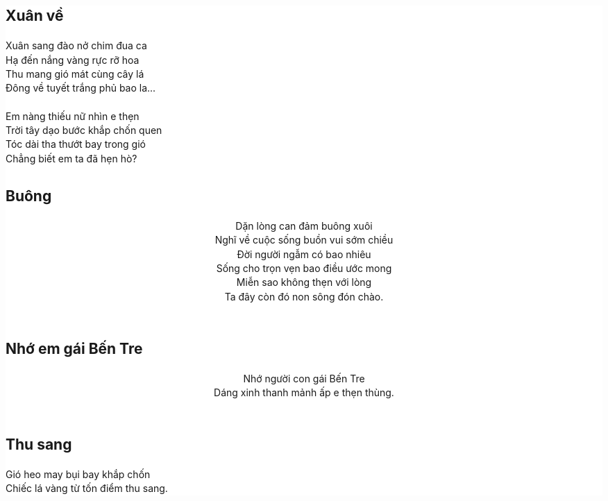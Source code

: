 ## Xuân về

Xuân sang đào nở chim đua ca
<br />
Hạ đến nắng vàng rực rỡ hoa
<br />
Thu mang gió mát cùng cây lá
<br />
Đông về tuyết trắng phủ bao la...
<br />
<br />
Em nàng thiếu nữ nhìn e thẹn
<br />
Trời tây dạo bước khắp chốn quen
<br />
Tóc dài tha thướt bay trong gió
<br />
Chẳng biết em ta đã hẹn hò?

## Buông

<div style="text-align: center;">
Dặn lòng can đảm buông xuôi
<br />
Nghĩ về cuộc sống buồn vui sớm chiều
<br />
Đời người ngẫm có bao nhiêu
<br />
Sống cho trọn vẹn bao điều ước mong
<br />
Miễn sao không thẹn với lòng
<br />
Ta đây còn đó non sông đón chào.
<br /><br />
</div>

## Nhớ em gái Bến Tre

<div style="text-align: center;">
Nhớ người con gái Bến Tre
<br />
Dáng xinh thanh mảnh ấp e thẹn thùng.
<br /><br />
</div>

## Thu sang

Gió heo may bụi bay khắp chốn
<br />
Chiếc lá vàng từ tốn điểm thu sang.